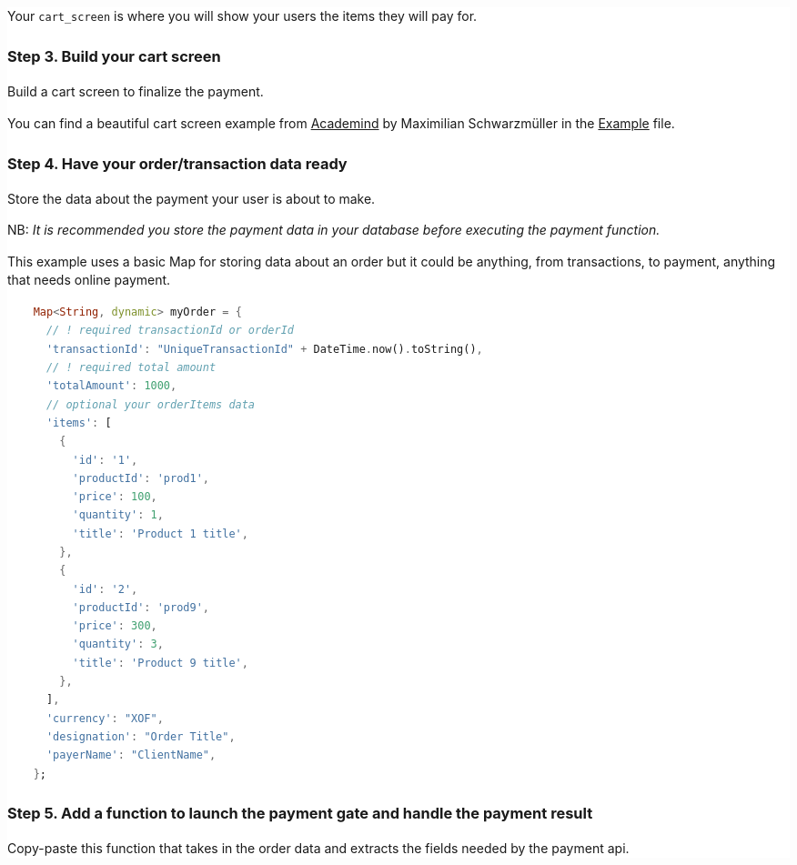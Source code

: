 Your `cart_screen` is where you will show your users the items they will pay for.

### Step 3. Build your cart screen

Build a cart screen to finalize the payment.

You can find a beautiful cart screen example from [Academind][] by Maximilian Schwarzmüller in the [Example][] file.

[Academind]: https://academind.com/
[Example]: [https://](https://github.com/adjemin/adjeminpay_flutter/tree/master/example)

### Step 4. Have your order/transaction data ready

Store the data about the payment your user is about to make.

NB: _It is recommended you store the payment data in your database before executing the payment function._

This example uses a basic Map for storing data about an order but it could be anything, from transactions, to payment, anything that needs online payment.

```dart
    Map<String, dynamic> myOrder = {
      // ! required transactionId or orderId
      'transactionId': "UniqueTransactionId" + DateTime.now().toString(),
      // ! required total amount
      'totalAmount': 1000,
      // optional your orderItems data
      'items': [
        {
          'id': '1',
          'productId': 'prod1',
          'price': 100,
          'quantity': 1,
          'title': 'Product 1 title',
        },
        {
          'id': '2',
          'productId': 'prod9',
          'price': 300,
          'quantity': 3,
          'title': 'Product 9 title',
        },
      ],
      'currency': "XOF",
      'designation': "Order Title",
      'payerName': "ClientName",
    };
```

### Step 5. Add a function to launch the payment gate and handle the payment result

Copy-paste this function that takes in the order data and extracts the fields needed by the payment api.


[AdjeminPay_signup]: https://merchant.adjeminpay.net